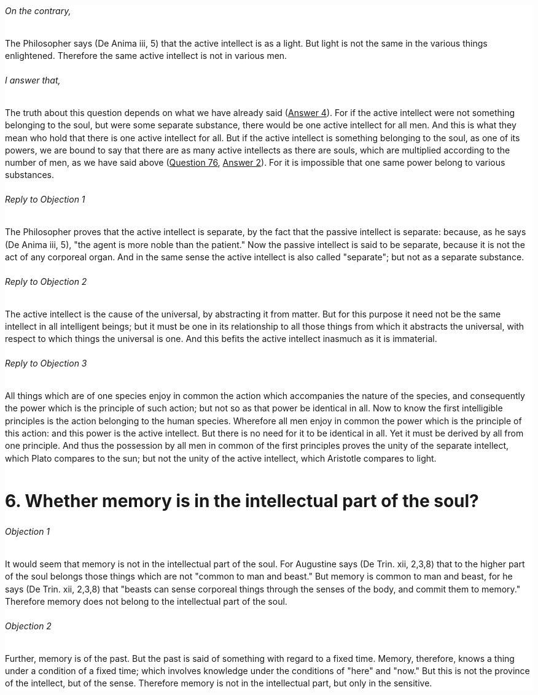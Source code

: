 ###### On the contrary,
The Philosopher says (De Anima iii, 5) that the active intellect is as a light. But light is not the same in the various things enlightened. Therefore the same active intellect is not in various men.  

###### I answer that,
The truth about this question depends on what we have already said ([Answer 4](#4.%20Whether%20the%20active%20intellect%20is%20something%20in%20the%20soul?%20)). For if the active intellect were not something belonging to the soul, but were some separate substance, there would be one active intellect for all men. And this is what they mean who hold that there is one active intellect for all. But if the active intellect is something belonging to the soul, as one of its powers, we are bound to say that there are as many active intellects as there are souls, which are multiplied according to the number of men, as we have said above ([Question 76](76.%20Union%20of%20Body%20and%20Soul.md), [Answer 2](76.%20Union%20of%20Body%20and%20Soul.md#2.%20Whether%20the%20intellectual%20principle%20is%20multiplied%20according%20to%20the%20number%20of%20bodies?%20)). For it is impossible that one same power belong to various substances.  

###### Reply to Objection 1
The Philosopher proves that the active intellect is separate, by the fact that the passive intellect is separate: because, as he says (De Anima iii, 5), "the agent is more noble than the patient." Now the passive intellect is said to be separate, because it is not the act of any corporeal organ. And in the same sense the active intellect is also called "separate"; but not as a separate substance.  

###### Reply to Objection 2
The active intellect is the cause of the universal, by abstracting it from matter. But for this purpose it need not be the same intellect in all intelligent beings; but it must be one in its relationship to all those things from which it abstracts the universal, with respect to which things the universal is one. And this befits the active intellect inasmuch as it is immaterial.  

###### Reply to Objection 3
All things which are of one species enjoy in common the action which accompanies the nature of the species, and consequently the power which is the principle of such action; but not so as that power be identical in all. Now to know the first intelligible principles is the action belonging to the human species. Wherefore all men enjoy in common the power which is the principle of this action: and this power is the active intellect. But there is no need for it to be identical in all. Yet it must be derived by all from one principle. And thus the possession by all men in common of the first principles proves the unity of the separate intellect, which Plato compares to the sun; but not the unity of the active intellect, which Aristotle compares to light.  




# 6. Whether memory is in the intellectual part of the soul? 

###### Objection 1
It would seem that memory is not in the intellectual part of the soul. For Augustine says (De Trin. xii, 2,3,8) that to the higher part of the soul belongs those things which are not "common to man and beast." But memory is common to man and beast, for he says (De Trin. xii, 2,3,8) that "beasts can sense corporeal things through the senses of the body, and commit them to memory." Therefore memory does not belong to the intellectual part of the soul.  

###### Objection 2
Further, memory is of the past. But the past is said of something with regard to a fixed time. Memory, therefore, knows a thing under a condition of a fixed time; which involves knowledge under the conditions of "here" and "now." But this is not the province of the intellect, but of the sense. Therefore memory is not in the intellectual part, but only in the sensitive.  
